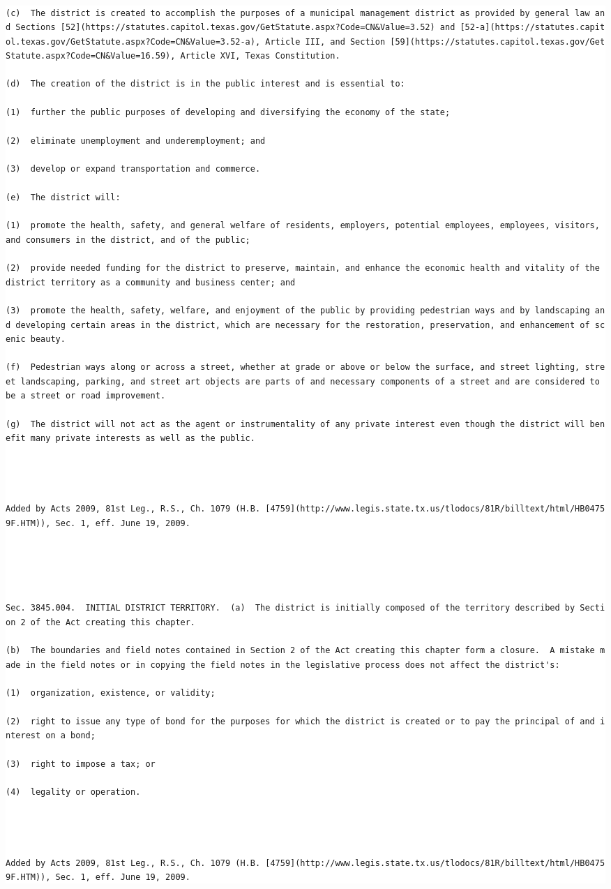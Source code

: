     (c)  The district is created to accomplish the purposes of a municipal management district as provided by general law and Sections [52](https://statutes.capitol.texas.gov/GetStatute.aspx?Code=CN&Value=3.52) and [52-a](https://statutes.capitol.texas.gov/GetStatute.aspx?Code=CN&Value=3.52-a), Article III, and Section [59](https://statutes.capitol.texas.gov/GetStatute.aspx?Code=CN&Value=16.59), Article XVI, Texas Constitution.
    
    (d)  The creation of the district is in the public interest and is essential to:
    
    (1)  further the public purposes of developing and diversifying the economy of the state;
    
    (2)  eliminate unemployment and underemployment; and
    
    (3)  develop or expand transportation and commerce.
    
    (e)  The district will:
    
    (1)  promote the health, safety, and general welfare of residents, employers, potential employees, employees, visitors, and consumers in the district, and of the public;
    
    (2)  provide needed funding for the district to preserve, maintain, and enhance the economic health and vitality of the district territory as a community and business center; and
    
    (3)  promote the health, safety, welfare, and enjoyment of the public by providing pedestrian ways and by landscaping and developing certain areas in the district, which are necessary for the restoration, preservation, and enhancement of scenic beauty.
    
    (f)  Pedestrian ways along or across a street, whether at grade or above or below the surface, and street lighting, street landscaping, parking, and street art objects are parts of and necessary components of a street and are considered to be a street or road improvement.
    
    (g)  The district will not act as the agent or instrumentality of any private interest even though the district will benefit many private interests as well as the public.
    
    
    
    
    Added by Acts 2009, 81st Leg., R.S., Ch. 1079 (H.B. [4759](http://www.legis.state.tx.us/tlodocs/81R/billtext/html/HB04759F.HTM)), Sec. 1, eff. June 19, 2009.
    
    
    
    
    
    Sec. 3845.004.  INITIAL DISTRICT TERRITORY.  (a)  The district is initially composed of the territory described by Section 2 of the Act creating this chapter.
    
    (b)  The boundaries and field notes contained in Section 2 of the Act creating this chapter form a closure.  A mistake made in the field notes or in copying the field notes in the legislative process does not affect the district's:
    
    (1)  organization, existence, or validity;
    
    (2)  right to issue any type of bond for the purposes for which the district is created or to pay the principal of and interest on a bond;
    
    (3)  right to impose a tax; or
    
    (4)  legality or operation.
    
    
    
    
    Added by Acts 2009, 81st Leg., R.S., Ch. 1079 (H.B. [4759](http://www.legis.state.tx.us/tlodocs/81R/billtext/html/HB04759F.HTM)), Sec. 1, eff. June 19, 2009.
    